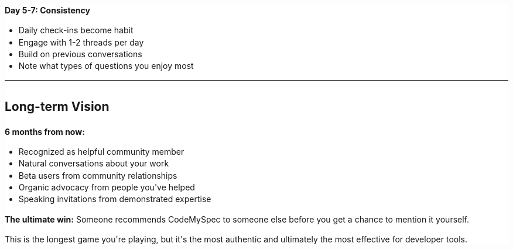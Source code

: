 **Day 5-7: Consistency**
- Daily check-ins become habit
- Engage with 1-2 threads per day
- Build on previous conversations
- Note what types of questions you enjoy most

---

## Long-term Vision

**6 months from now:**
- Recognized as helpful community member
- Natural conversations about your work
- Beta users from community relationships
- Organic advocacy from people you've helped
- Speaking invitations from demonstrated expertise

**The ultimate win:** Someone recommends CodeMySpec to someone else before you get a chance to mention it yourself.

This is the longest game you're playing, but it's the most authentic and ultimately the most effective for developer tools.
